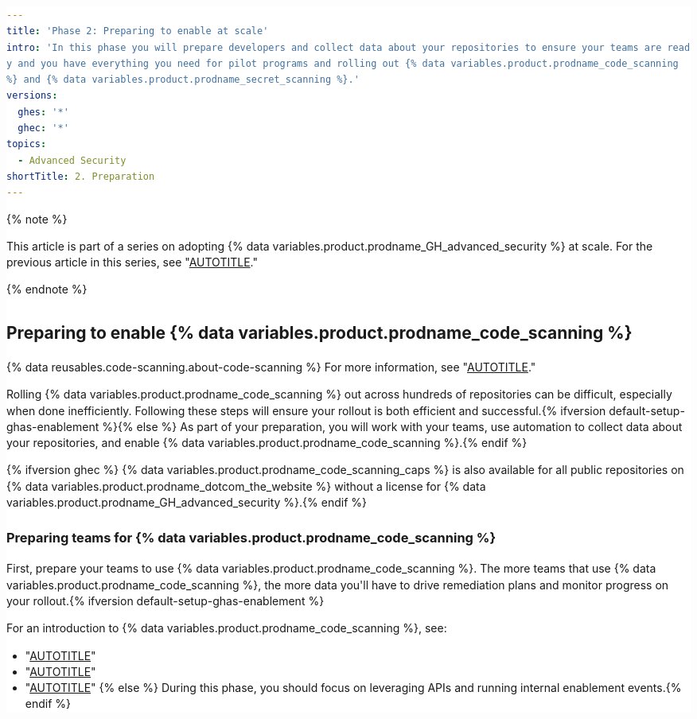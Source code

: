 ```yaml
---
title: 'Phase 2: Preparing to enable at scale'
intro: 'In this phase you will prepare developers and collect data about your repositories to ensure your teams are ready and you have everything you need for pilot programs and rolling out {% data variables.product.prodname_code_scanning %} and {% data variables.product.prodname_secret_scanning %}.'
versions:
  ghes: '*'
  ghec: '*'
topics:
  - Advanced Security
shortTitle: 2. Preparation
---
```


{% note %}

This article is part of a series on adopting {% data variables.product.prodname_GH_advanced_security %} at scale. For the previous article in this series, see "[AUTOTITLE](/code-security/adopting-github-advanced-security-at-scale/phase-1-align-on-your-rollout-strategy-and-goals)."

{% endnote %}

## Preparing to enable {% data variables.product.prodname_code_scanning %}

{% data reusables.code-scanning.about-code-scanning %} For more information, see "[AUTOTITLE](/code-security/code-scanning/introduction-to-code-scanning/about-code-scanning)."

Rolling {% data variables.product.prodname_code_scanning %} out across hundreds of repositories can be difficult, especially when done inefficiently. Following these steps will ensure your rollout is both efficient and successful.{% ifversion default-setup-ghas-enablement %}{% else %} As part of your preparation, you will work with your teams, use automation to collect data about your repositories, and enable {% data variables.product.prodname_code_scanning %}.{% endif %}

{% ifversion ghec %}
{% data variables.product.prodname_code_scanning_caps %} is also available for all public repositories on {% data variables.product.prodname_dotcom_the_website %} without a license for {% data variables.product.prodname_GH_advanced_security %}.{% endif %}

### Preparing teams for {% data variables.product.prodname_code_scanning %}

First, prepare your teams to use {% data variables.product.prodname_code_scanning %}. The more teams that use {% data variables.product.prodname_code_scanning %}, the more data you'll have to drive remediation plans and monitor progress on your rollout.{% ifversion default-setup-ghas-enablement %}

For an introduction to {% data variables.product.prodname_code_scanning %}, see:
* "[AUTOTITLE](/code-security/code-scanning/introduction-to-code-scanning/about-code-scanning)"
* "[AUTOTITLE](/code-security/code-scanning/managing-code-scanning-alerts/about-code-scanning-alerts)"
* "[AUTOTITLE](/code-security/code-scanning/managing-code-scanning-alerts/managing-code-scanning-alerts-for-your-repository)"
{% else %} During this phase, you should focus on leveraging APIs and running internal enablement events.{% endif %}
